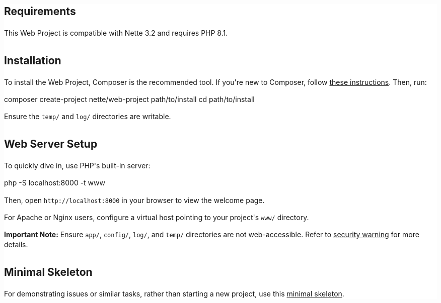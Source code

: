 
Requirements
------------

This Web Project is compatible with Nette 3.2 and requires PHP 8.1.


Installation
------------

To install the Web Project, Composer is the recommended tool. If you're new to Composer,
follow [these instructions](https://doc.nette.org/composer). Then, run:

  composer create-project nette/web-project path/to/install
  cd path/to/install

Ensure the `temp/` and `log/` directories are writable.


Web Server Setup
----------------

To quickly dive in, use PHP's built-in server:

  php -S localhost:8000 -t www

Then, open `http://localhost:8000` in your browser to view the welcome page.

For Apache or Nginx users, configure a virtual host pointing to your project's `www/` directory.

**Important Note:** Ensure `app/`, `config/`, `log/`, and `temp/` directories are not web-accessible.
Refer to [security warning](https://nette.org/security-warning) for more details.


Minimal Skeleton
----------------

For demonstrating issues or similar tasks, rather than starting a new project, use
this [minimal skeleton](https://github.com/nette/web-project/tree/minimal).
